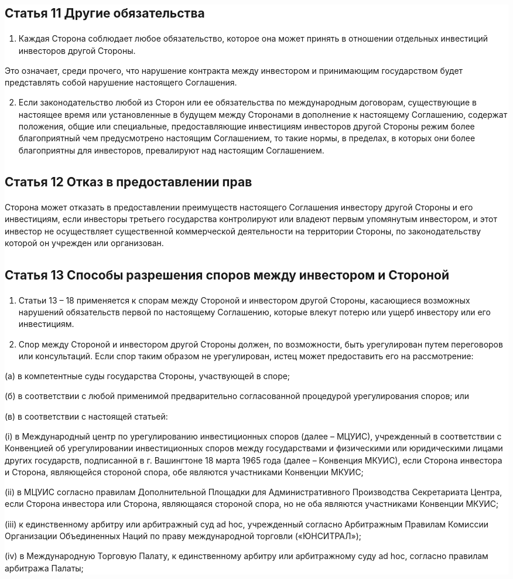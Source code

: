 ## Статья 11 Другие обязательства

1. Каждая Сторона соблюдает любое обязательство, которое она может принять в отношении отдельных инвестиций инвесторов другой Стороны.

Это означает, среди прочего, что нарушение контракта между инвестором и принимающим государством будет представлять собой нарушение настоящего Соглашения.

2. Если законодательство любой из Сторон или ее обязательства по международным договорам, существующие в настоящее время или установленные в будущем между Сторонами в дополнение к настоящему Соглашению, содержат положения, общие или специальные, предоставляющие инвестициям инвесторов другой Стороны режим более благоприятный чем предусмотрено настоящим Соглашением, то такие нормы, в пределах, в которых они более благоприятны для инвесторов, превалируют над настоящим Соглашением.

## Статья 12 Отказ в предоставлении прав

Сторона может отказать в предоставлении преимуществ настоящего Соглашения инвестору другой Стороны и его инвестициям, если инвесторы третьего государства контролируют или владеют первым упомянутым инвестором, и этот инвестор не осуществляет существенной коммерческой деятельности на территории Стороны, по законодательству которой он учрежден или организован.

## Статья 13 Способы разрешения споров между инвестором и Стороной

1. Статьи 13 – 18 применяется к спорам между Стороной и инвестором другой Стороны, касающиеся возможных нарушений обязательств первой по настоящему Соглашению, которые влекут потерю или ущерб инвестору или его инвестициям.

2. Спор между Стороной и инвестором другой Стороны должен, по возможности, быть урегулирован путем переговоров или консультаций. Если спор таким образом не урегулирован, истец может предоставить его на рассмотрение:

(a) в компетентные суды государства Стороны, участвующей в споре;

(б) в соответствии с любой применимой предварительно согласованной процедурой урегулирования споров; или

(в) в соответствии с настоящей статьей:

(i) в Международный центр по урегулированию инвестиционных споров (далее – МЦУИС), учрежденный в соответствии с Конвенцией об урегулировании инвестиционных споров между государствами и физическими или юридическими лицами других государств, подписанной в г. Вашингтоне 18 марта 1965 года (далее – Конвенция МКУИС), если Сторона инвестора и Сторона, являющейся стороной спора, обе являются участниками Конвенции МКУИС;

(ii) в МЦУИС согласно правилам Дополнительной Площадки для Административного Производства Секретариата Центра, если Сторона инвестора или Сторона, являющаяся стороной спора, но не оба являются участниками Конвенции МКУИС;

(iii) к единственному арбитру или арбитражный суд ad hoc, учрежденный согласно Арбитражным Правилам Комиссии Организации Объединенных Наций по праву международной торговли («ЮНСИТРАЛ»);

(iv) в Международную Торговую Палату, к единственному арбитру или арбитражному суду ad hoc, согласно правилам арбитража Палаты;

